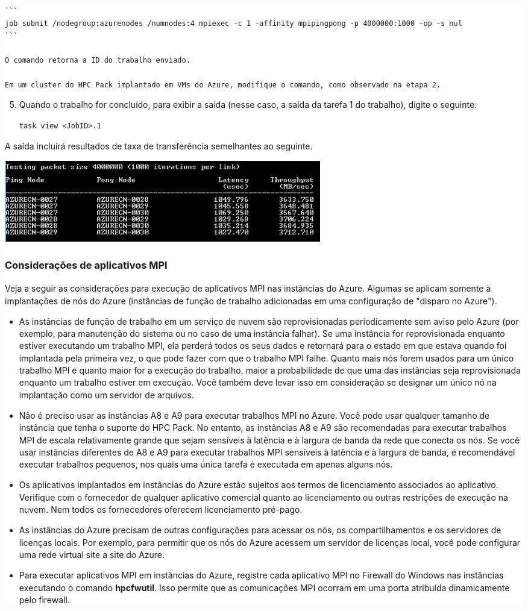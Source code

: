     ```
    job submit /nodegroup:azurenodes /numnodes:4 mpiexec -c 1 -affinity mpipingpong -p 4000000:1000 -op -s nul
    ```

    O comando retorna a ID do trabalho enviado.

    Em um cluster do HPC Pack implantado em VMs do Azure, modifique o comando, como observado na etapa 2.

5. Quando o trabalho for concluído, para exibir a saída (nesse caso, a saída da tarefa 1 do trabalho), digite o seguinte:

    ```
    task view <JobID>.1
    ```

  A saída incluirá resultados de taxa de transferência semelhantes ao seguinte.

  ![Taxa de transferência de ping pong][pingpong2]


### Considerações de aplicativos MPI


Veja a seguir as considerações para execução de aplicativos MPI nas instâncias do Azure. Algumas se aplicam somente à implantações de nós do Azure (instâncias de função de trabalho adicionadas em uma configuração de "disparo no Azure").

* As instâncias de função de trabalho em um serviço de nuvem são reprovisionadas periodicamente sem aviso pelo Azure (por exemplo, para manutenção do sistema ou no caso de uma instância falhar). Se uma instância for reprovisionada enquanto estiver executando um trabalho MPI, ela perderá todos os seus dados e retornará para o estado em que estava quando foi implantada pela primeira vez, o que pode fazer com que o trabalho MPI falhe. Quanto mais nós forem usados para um único trabalho MPI e quanto maior for a execução do trabalho, maior a probabilidade de que uma das instâncias seja reprovisionada enquanto um trabalho estiver em execução. Você também deve levar isso em consideração se designar um único nó na implantação como um servidor de arquivos.


* Não é preciso usar as instâncias A8 e A9 para executar trabalhos MPI no Azure. Você pode usar qualquer tamanho de instância que tenha o suporte do HPC Pack. No entanto, as instâncias A8 e A9 são recomendadas para executar trabalhos MPI de escala relativamente grande que sejam sensíveis à latência e à largura de banda da rede que conecta os nós. Se você usar instâncias diferentes de A8 e A9 para executar trabalhos MPI sensíveis à latência e à largura de banda, é recomendável executar trabalhos pequenos, nos quais uma única tarefa é executada em apenas alguns nós.

* Os aplicativos implantados em instâncias do Azure estão sujeitos aos termos de licenciamento associados ao aplicativo. Verifique com o fornecedor de qualquer aplicativo comercial quanto ao licenciamento ou outras restrições de execução na nuvem. Nem todos os fornecedores oferecem licenciamento pré-pago.


* As instâncias do Azure precisam de outras configurações para acessar os nós, os compartilhamentos e os servidores de licenças locais. Por exemplo, para permitir que os nós do Azure acessem um servidor de licenças local, você pode configurar uma rede virtual site a site do Azure.


* Para executar aplicativos MPI em instâncias do Azure, registre cada aplicativo MPI no Firewall do Windows nas instâncias executando o comando **hpcfwutil**. Isso permite que as comunicações MPI ocorram em uma porta atribuída dinamicamente pelo firewall.


[burst]: ./media/virtual-machines-windows-classic-hpcpack-rdma-cluster/burst.png
[iaas]: ./media/virtual-machines-windows-classic-hpcpack-rdma-cluster/iaas.png
[pingpong1]: ./media/virtual-machines-windows-classic-hpcpack-rdma-cluster/pingpong1.png
[pingpong2]: ./media/virtual-machines-windows-classic-hpcpack-rdma-cluster/pingpong2.png
